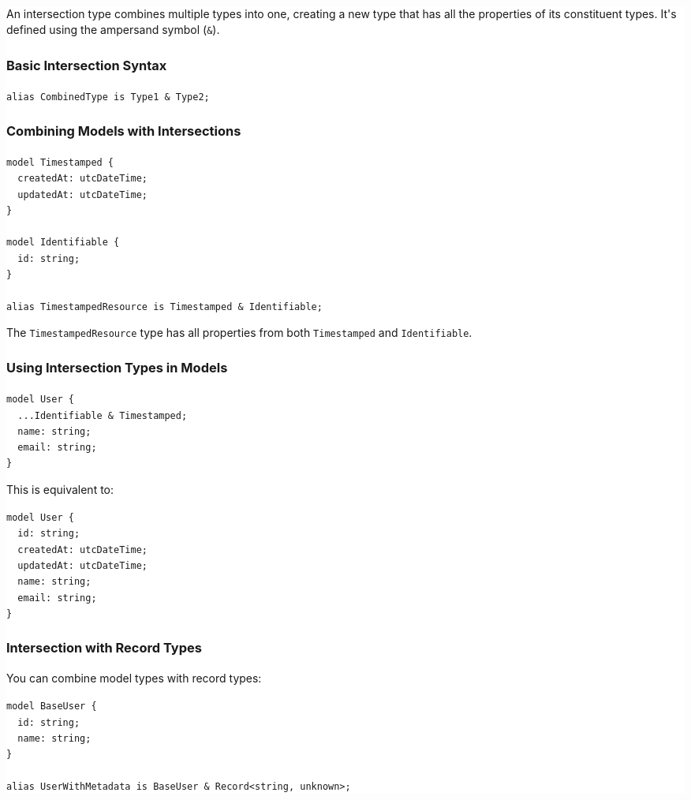 An intersection type combines multiple types into one, creating a new type that has all the properties of its constituent types. It's defined using the ampersand symbol (`&`).

### Basic Intersection Syntax

```typespec
alias CombinedType is Type1 & Type2;
```

### Combining Models with Intersections

```typespec
model Timestamped {
  createdAt: utcDateTime;
  updatedAt: utcDateTime;
}

model Identifiable {
  id: string;
}

alias TimestampedResource is Timestamped & Identifiable;
```

The `TimestampedResource` type has all properties from both `Timestamped` and `Identifiable`.

### Using Intersection Types in Models

```typespec
model User {
  ...Identifiable & Timestamped;
  name: string;
  email: string;
}
```

This is equivalent to:

```typespec
model User {
  id: string;
  createdAt: utcDateTime;
  updatedAt: utcDateTime;
  name: string;
  email: string;
}
```

### Intersection with Record Types

You can combine model types with record types:

```typespec
model BaseUser {
  id: string;
  name: string;
}

alias UserWithMetadata is BaseUser & Record<string, unknown>;
```
